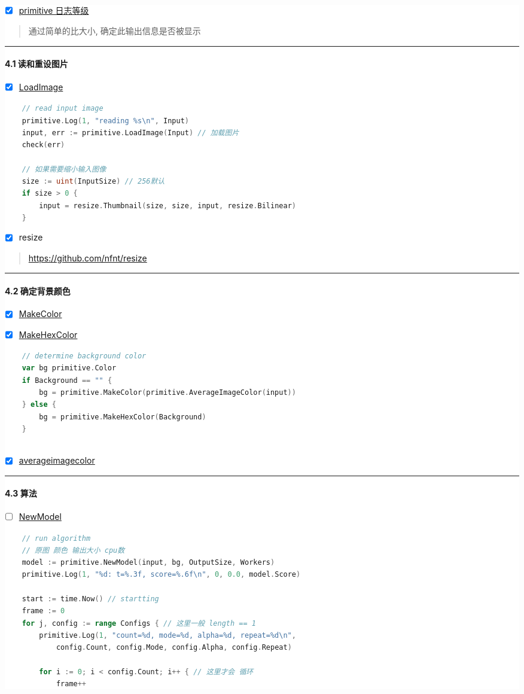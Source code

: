 - [x] [primitive 日志等级](./log.md)

> 通过简单的比大小, 确定此输出信息是否被显示

---

#### 4.1 读和重设图片

- [x] [LoadImage](./util.md#loadimage)

``` go
	// read input image
	primitive.Log(1, "reading %s\n", Input)
	input, err := primitive.LoadImage(Input) // 加载图片
	check(err)

	// 如果需要缩小输入图像
	size := uint(InputSize) // 256默认
	if size > 0 {
		input = resize.Thumbnail(size, size, input, resize.Bilinear)
	}

```

- [x] resize

> https://github.com/nfnt/resize


---

#### 4.2 确定背景颜色

- [x] [MakeColor](./color.md#makecolor)

- [x] [MakeHexColor](./color.md#makehexcolor)

``` go
	// determine background color
	var bg primitive.Color
	if Background == "" {
		bg = primitive.MakeColor(primitive.AverageImageColor(input))
	} else {
		bg = primitive.MakeHexColor(Background)
    }
    
```

- [x] [averageimagecolor](./util.md#averageimagecolor)

---

#### 4.3 算法

- [ ] [NewModel](./model.md#newmodel)



```go
    // run algorithm
    // 原图 颜色 输出大小 cpu数
	model := primitive.NewModel(input, bg, OutputSize, Workers)
    primitive.Log(1, "%d: t=%.3f, score=%.6f\n", 0, 0.0, model.Score)
    
	start := time.Now() // startting
	frame := 0
	for j, config := range Configs { // 这里一般 length == 1
		primitive.Log(1, "count=%d, mode=%d, alpha=%d, repeat=%d\n",
			config.Count, config.Mode, config.Alpha, config.Repeat)

		for i := 0; i < config.Count; i++ { // 这里才会 循环
			frame++
```